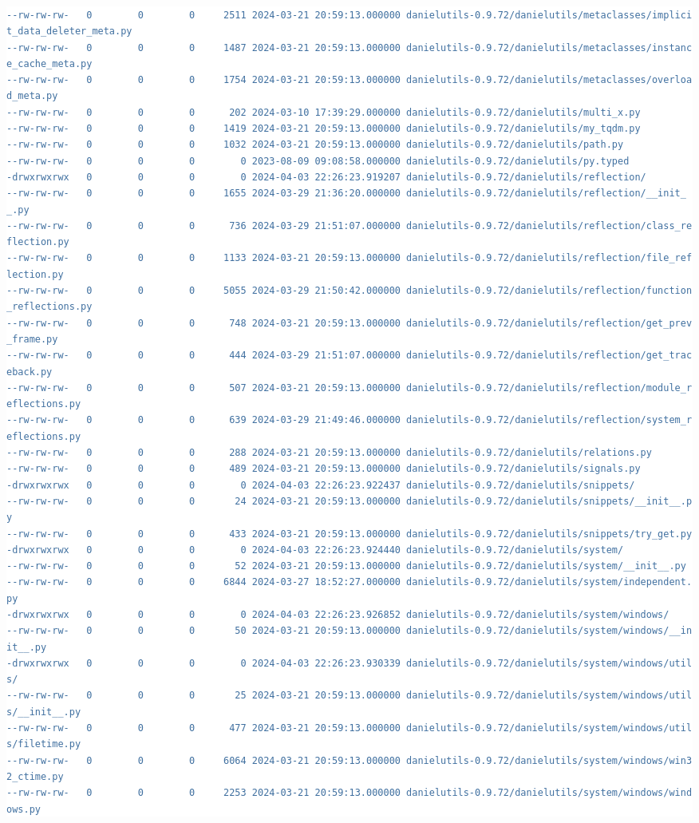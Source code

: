 ```diff
--rw-rw-rw-   0        0        0     2511 2024-03-21 20:59:13.000000 danielutils-0.9.72/danielutils/metaclasses/implicit_data_deleter_meta.py
--rw-rw-rw-   0        0        0     1487 2024-03-21 20:59:13.000000 danielutils-0.9.72/danielutils/metaclasses/instance_cache_meta.py
--rw-rw-rw-   0        0        0     1754 2024-03-21 20:59:13.000000 danielutils-0.9.72/danielutils/metaclasses/overload_meta.py
--rw-rw-rw-   0        0        0      202 2024-03-10 17:39:29.000000 danielutils-0.9.72/danielutils/multi_x.py
--rw-rw-rw-   0        0        0     1419 2024-03-21 20:59:13.000000 danielutils-0.9.72/danielutils/my_tqdm.py
--rw-rw-rw-   0        0        0     1032 2024-03-21 20:59:13.000000 danielutils-0.9.72/danielutils/path.py
--rw-rw-rw-   0        0        0        0 2023-08-09 09:08:58.000000 danielutils-0.9.72/danielutils/py.typed
-drwxrwxrwx   0        0        0        0 2024-04-03 22:26:23.919207 danielutils-0.9.72/danielutils/reflection/
--rw-rw-rw-   0        0        0     1655 2024-03-29 21:36:20.000000 danielutils-0.9.72/danielutils/reflection/__init__.py
--rw-rw-rw-   0        0        0      736 2024-03-29 21:51:07.000000 danielutils-0.9.72/danielutils/reflection/class_reflection.py
--rw-rw-rw-   0        0        0     1133 2024-03-21 20:59:13.000000 danielutils-0.9.72/danielutils/reflection/file_reflection.py
--rw-rw-rw-   0        0        0     5055 2024-03-29 21:50:42.000000 danielutils-0.9.72/danielutils/reflection/function_reflections.py
--rw-rw-rw-   0        0        0      748 2024-03-21 20:59:13.000000 danielutils-0.9.72/danielutils/reflection/get_prev_frame.py
--rw-rw-rw-   0        0        0      444 2024-03-29 21:51:07.000000 danielutils-0.9.72/danielutils/reflection/get_traceback.py
--rw-rw-rw-   0        0        0      507 2024-03-21 20:59:13.000000 danielutils-0.9.72/danielutils/reflection/module_reflections.py
--rw-rw-rw-   0        0        0      639 2024-03-29 21:49:46.000000 danielutils-0.9.72/danielutils/reflection/system_reflections.py
--rw-rw-rw-   0        0        0      288 2024-03-21 20:59:13.000000 danielutils-0.9.72/danielutils/relations.py
--rw-rw-rw-   0        0        0      489 2024-03-21 20:59:13.000000 danielutils-0.9.72/danielutils/signals.py
-drwxrwxrwx   0        0        0        0 2024-04-03 22:26:23.922437 danielutils-0.9.72/danielutils/snippets/
--rw-rw-rw-   0        0        0       24 2024-03-21 20:59:13.000000 danielutils-0.9.72/danielutils/snippets/__init__.py
--rw-rw-rw-   0        0        0      433 2024-03-21 20:59:13.000000 danielutils-0.9.72/danielutils/snippets/try_get.py
-drwxrwxrwx   0        0        0        0 2024-04-03 22:26:23.924440 danielutils-0.9.72/danielutils/system/
--rw-rw-rw-   0        0        0       52 2024-03-21 20:59:13.000000 danielutils-0.9.72/danielutils/system/__init__.py
--rw-rw-rw-   0        0        0     6844 2024-03-27 18:52:27.000000 danielutils-0.9.72/danielutils/system/independent.py
-drwxrwxrwx   0        0        0        0 2024-04-03 22:26:23.926852 danielutils-0.9.72/danielutils/system/windows/
--rw-rw-rw-   0        0        0       50 2024-03-21 20:59:13.000000 danielutils-0.9.72/danielutils/system/windows/__init__.py
-drwxrwxrwx   0        0        0        0 2024-04-03 22:26:23.930339 danielutils-0.9.72/danielutils/system/windows/utils/
--rw-rw-rw-   0        0        0       25 2024-03-21 20:59:13.000000 danielutils-0.9.72/danielutils/system/windows/utils/__init__.py
--rw-rw-rw-   0        0        0      477 2024-03-21 20:59:13.000000 danielutils-0.9.72/danielutils/system/windows/utils/filetime.py
--rw-rw-rw-   0        0        0     6064 2024-03-21 20:59:13.000000 danielutils-0.9.72/danielutils/system/windows/win32_ctime.py
--rw-rw-rw-   0        0        0     2253 2024-03-21 20:59:13.000000 danielutils-0.9.72/danielutils/system/windows/windows.py
```
